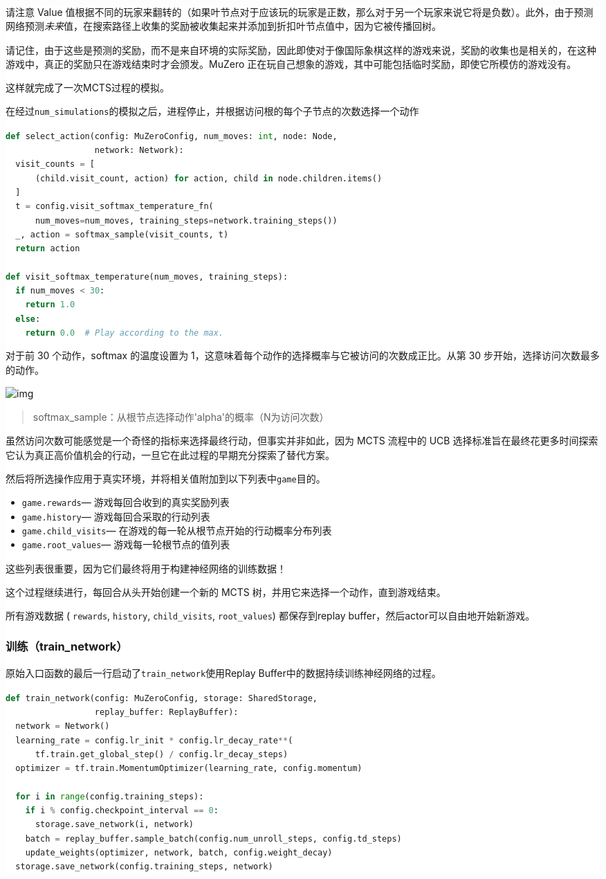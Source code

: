 请注意 Value 值根据不同的玩家来翻转的（如果叶节点对于应该玩的玩家是正数，那么对于另一个玩家来说它将是负数）。此外，由于预测网络预测*未来*值，在搜索路径上收集的奖励被收集起来并添加到折扣叶节点值中，因为它被传播回树。

请记住，由于这些是预测的奖励，而不是来自环境的实际奖励，因此即使对于像国际象棋这样的游戏来说，奖励的收集也是相关的，在这种游戏中，真正的奖励只在游戏结束时才会颁发。MuZero 正在玩自己想象的游戏，其中可能包括临时奖励，即使它所模仿的游戏没有。

这样就完成了一次MCTS过程的模拟。

在经过`num_simulations`的模拟之后，进程停止，并根据访问根的每个子节点的次数选择一个动作

```python
def select_action(config: MuZeroConfig, num_moves: int, node: Node,
                  network: Network):
  visit_counts = [
      (child.visit_count, action) for action, child in node.children.items()
  ]
  t = config.visit_softmax_temperature_fn(
      num_moves=num_moves, training_steps=network.training_steps())
  _, action = softmax_sample(visit_counts, t)
  return action

def visit_softmax_temperature(num_moves, training_steps):
  if num_moves < 30:
    return 1.0
  else:
    return 0.0  # Play according to the max.
```

对于前 30 个动作，softmax 的温度设置为 1，这意味着每个动作的选择概率与它被访问的次数成正比。从第 30 步开始，选择访问次数最多的动作。

![img](https://miro.medium.com/max/217/1*Gavp5A6AgiyzgEF43QBWfQ.png)

> softmax_sample：从根节点选择动作'alpha'的概率（N为访问次数）

虽然访问次数可能感觉是一个奇怪的指标来选择最终行动，但事实并非如此，因为 MCTS 流程中的 UCB 选择标准旨在最终花更多时间探索它认为真正高价值机会的行动，一旦它在此过程的早期充分探索了替代方案。

然后将所选操作应用于真实环境，并将相关值附加到以下列表中`game`目的。

- `game.rewards`— 游戏每回合收到的真实奖励列表
- `game.history`— 游戏每回合采取的行动列表
- `game.child_visits`— 在游戏的每一轮从根节点开始的行动概率分布列表
- `game.root_values`— 游戏每一轮根节点的值列表

这些列表很重要，因为它们最终将用于构建神经网络的训练数据！

这个过程继续进行，每回合从头开始创建一个新的 MCTS 树，并用它来选择一个动作，直到游戏结束。

所有游戏数据 ( `rewards`, `history`, `child_visits`, `root_values`) 都保存到replay buffer，然后actor可以自由地开始新游戏。

### 训练（train_network）

原始入口函数的最后一行启动了`train_network`使用Replay Buffer中的数据持续训练神经网络的过程。

```python
def train_network(config: MuZeroConfig, storage: SharedStorage,
                  replay_buffer: ReplayBuffer):
  network = Network()
  learning_rate = config.lr_init * config.lr_decay_rate**(
      tf.train.get_global_step() / config.lr_decay_steps)
  optimizer = tf.train.MomentumOptimizer(learning_rate, config.momentum)

  for i in range(config.training_steps):
    if i % config.checkpoint_interval == 0:
      storage.save_network(i, network)
    batch = replay_buffer.sample_batch(config.num_unroll_steps, config.td_steps)
    update_weights(optimizer, network, batch, config.weight_decay)
  storage.save_network(config.training_steps, network)
```
